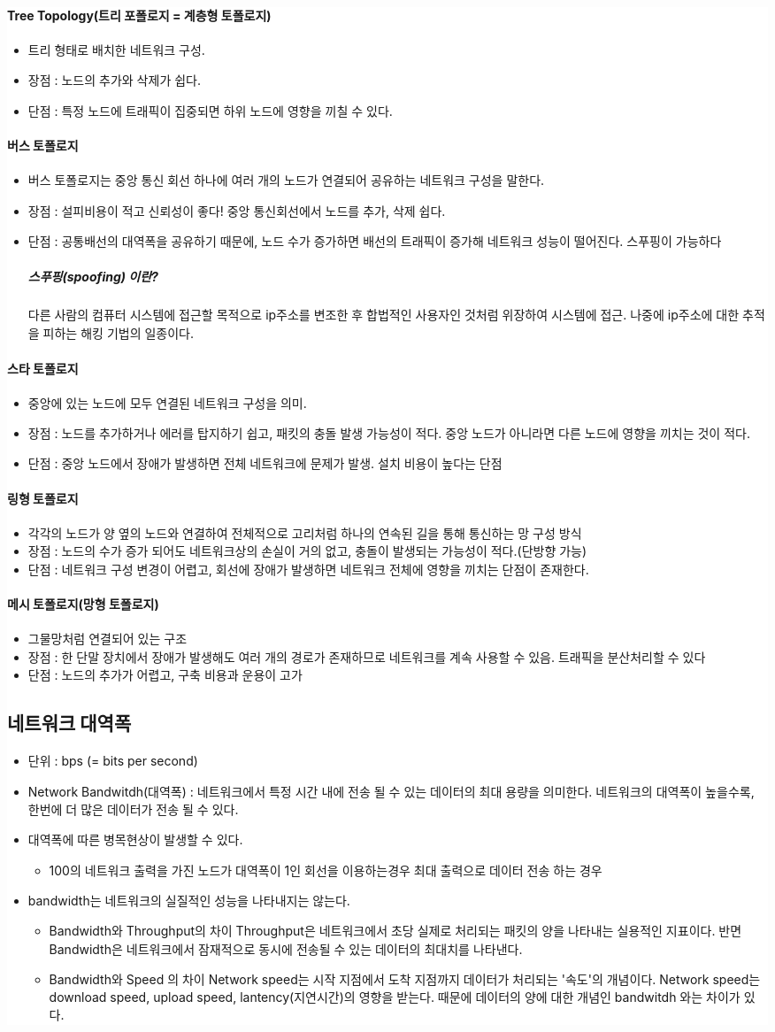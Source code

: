 #### Tree Topology(트리 포폴로지 = 계층형 토폴로지) 

- 트리 형태로 배치한 네트워크 구성.

- 장점 : 노드의 추가와 삭제가 쉽다.

- 단점 : 특정 노드에 트래픽이 집중되면 하위 노드에 영향을 끼칠 수 있다.


#### 버스 토폴로지
- 버스 토폴로지는 중앙 통신 회선 하나에 여러 개의 노드가 연결되어 공유하는 네트워크 구성을 말한다.

- 장점 : 설피비용이 적고 신뢰성이 좋다! 중앙 통신회선에서 노드를 추가, 삭제 쉽다.

- 단점 : 공통배선의 대역폭을 공유하기 때문에, 노드 수가 증가하면 배선의 트래픽이 증가해 네트워크 성능이 떨어진다. 스푸핑이 가능하다

    ##### 스푸핑(spoofing) 이란?
    다른 사람의 컴퓨터 시스템에 접근할 목적으로 ip주소를 변조한 후 합법적인 사용자인 것처럼 위장하여 시스템에 접근. 나중에 ip주소에 대한 추적을 피하는 해킹 기법의 일종이다.


#### 스타 토폴로지 
- 중앙에 있는 노드에 모두 연결된 네트워크 구성을 의미.

- 장점 : 노드를 추가하거나 에러를 탑지하기 쉽고, 패킷의 충돌 발생 가능성이 적다. 중앙 노드가 아니라면 다른 노드에 영향을 끼치는 것이 적다.
- 단점 : 중앙 노드에서 장애가 발생하면 전체 네트워크에 문제가 발생. 설치 비용이 높다는 단점


#### 링형 토폴로지
- 각각의 노드가 양 옆의 노드와 연결하여 전체적으로 고리처럼 하나의 연속된 길을 통해 통신하는 망 구성 방식
- 장점 : 노드의 수가 증가 되어도 네트워크상의 손실이 거의 없고, 충돌이 발생되는 가능성이 적다.(단방향 가능)
- 단점 : 네트워크 구성 변경이 어렵고, 회선에 장애가 발생하면 네트워크 전체에 영향을 끼치는 단점이 존재한다.


#### 메시 토폴로지(망형 토폴로지)
- 그물망처럼 연결되어 있는 구조
- 장점 : 한 단말 장치에서 장애가 발생해도 여러 개의 경로가 존재하므로 네트워크를 계속 사용할 수 있음. 트래픽을 분산처리할 수 있다
- 단점 : 노드의 추가가 어렵고, 구축 비용과 운용이 고가




## 네트워크 대역폭

- 단위 : bps (= bits per second)

- Network Bandwitdh(대역폭) : 네트워크에서 특정 시간 내에 전송 될 수 있는 데이터의 최대 용량을 의미한다. 네트워크의 대역폭이 높을수록, 한번에 더 많은 데이터가 전송 될 수 있다. 

- 대역폭에 따른 병목현상이 발생할 수 있다.

    - 100의 네트워크 출력을 가진 노드가 대역폭이 1인 회선을 이용하는경우 최대 출력으로 데이터 전송 하는 경우

- bandwidth는 네트워크의 실질적인 성능을 나타내지는 않는다.

    - Bandwidth와 Throughput의 차이
    Throughput은 네트워크에서 초당 실제로 처리되는 패킷의 양을 나타내는 실용적인 지표이다.
    반면 Bandwidth은 네트워크에서 잠재적으로 동시에 전송될 수 있는 데이터의 최대치를 나타낸다.

    - Bandwidth와 Speed 의 차이
    Network speed는 시작 지점에서 도착 지점까지 데이터가 처리되는 '속도'의 개념이다. Network speed는 download speed, upload speed, lantency(지연시간)의 영향을 받는다. 때문에 데이터의 양에 대한 개념인 bandwitdh 와는 차이가 있다.
